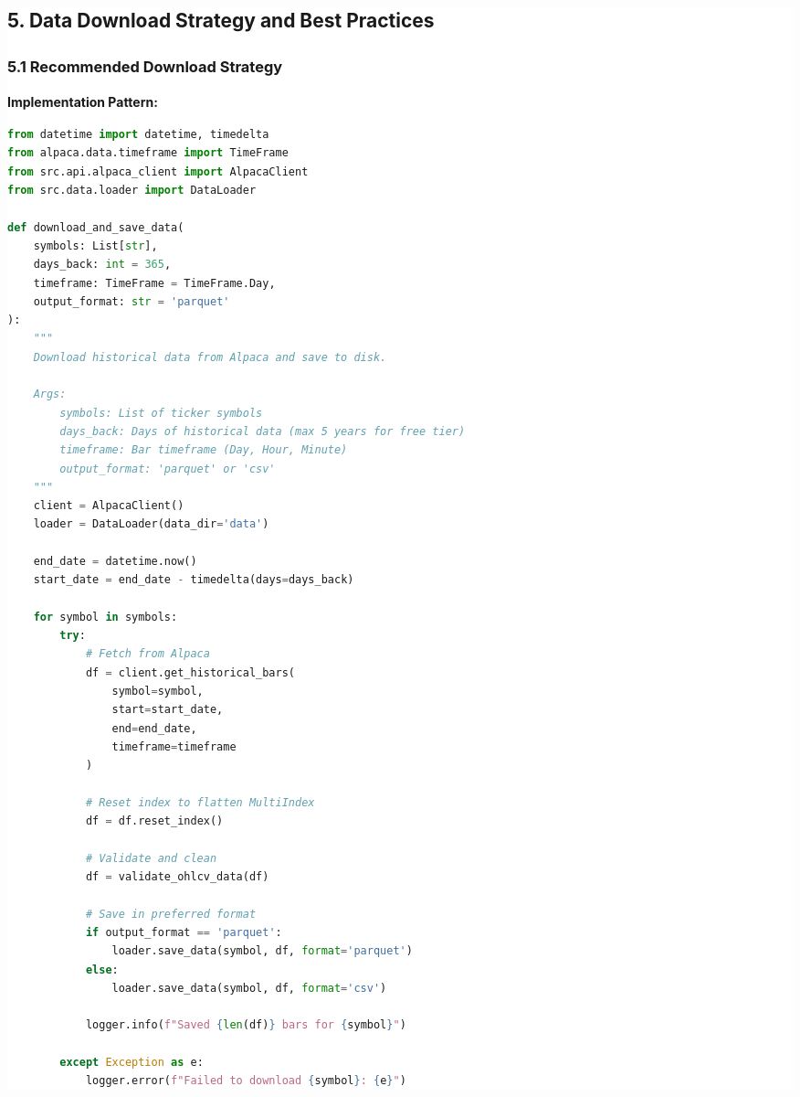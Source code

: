 
## 5. Data Download Strategy and Best Practices

### 5.1 Recommended Download Strategy

**Implementation Pattern:**

```python
from datetime import datetime, timedelta
from alpaca.data.timeframe import TimeFrame
from src.api.alpaca_client import AlpacaClient
from src.data.loader import DataLoader

def download_and_save_data(
    symbols: List[str],
    days_back: int = 365,
    timeframe: TimeFrame = TimeFrame.Day,
    output_format: str = 'parquet'
):
    """
    Download historical data from Alpaca and save to disk.

    Args:
        symbols: List of ticker symbols
        days_back: Days of historical data (max 5 years for free tier)
        timeframe: Bar timeframe (Day, Hour, Minute)
        output_format: 'parquet' or 'csv'
    """
    client = AlpacaClient()
    loader = DataLoader(data_dir='data')

    end_date = datetime.now()
    start_date = end_date - timedelta(days=days_back)

    for symbol in symbols:
        try:
            # Fetch from Alpaca
            df = client.get_historical_bars(
                symbol=symbol,
                start=start_date,
                end=end_date,
                timeframe=timeframe
            )

            # Reset index to flatten MultiIndex
            df = df.reset_index()

            # Validate and clean
            df = validate_ohlcv_data(df)

            # Save in preferred format
            if output_format == 'parquet':
                loader.save_data(symbol, df, format='parquet')
            else:
                loader.save_data(symbol, df, format='csv')

            logger.info(f"Saved {len(df)} bars for {symbol}")

        except Exception as e:
            logger.error(f"Failed to download {symbol}: {e}")
```

